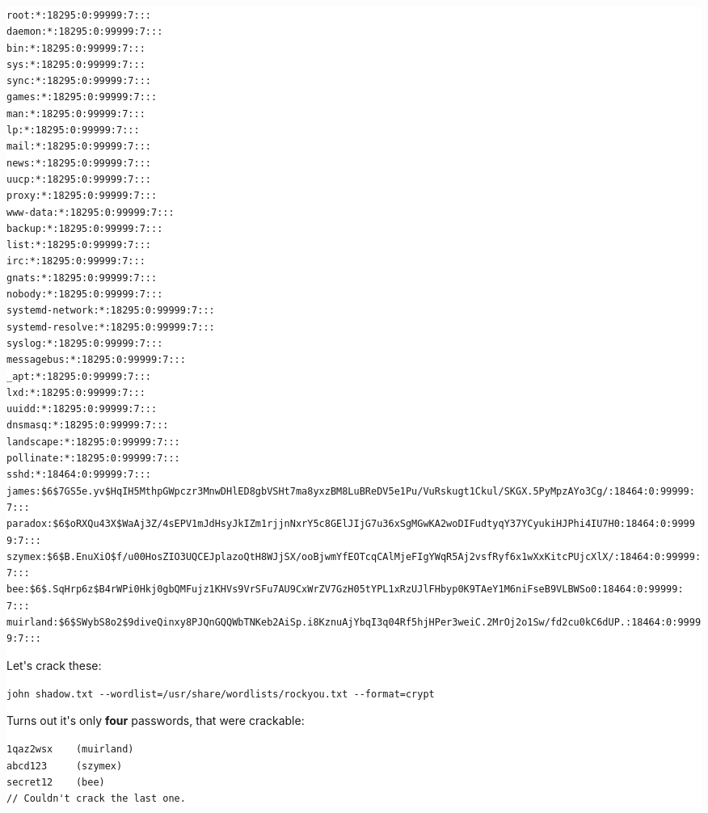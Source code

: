 ```
root:*:18295:0:99999:7:::
daemon:*:18295:0:99999:7:::
bin:*:18295:0:99999:7:::
sys:*:18295:0:99999:7:::
sync:*:18295:0:99999:7:::
games:*:18295:0:99999:7:::
man:*:18295:0:99999:7:::
lp:*:18295:0:99999:7:::
mail:*:18295:0:99999:7:::
news:*:18295:0:99999:7:::
uucp:*:18295:0:99999:7:::
proxy:*:18295:0:99999:7:::
www-data:*:18295:0:99999:7:::
backup:*:18295:0:99999:7:::
list:*:18295:0:99999:7:::
irc:*:18295:0:99999:7:::
gnats:*:18295:0:99999:7:::
nobody:*:18295:0:99999:7:::
systemd-network:*:18295:0:99999:7:::
systemd-resolve:*:18295:0:99999:7:::
syslog:*:18295:0:99999:7:::
messagebus:*:18295:0:99999:7:::
_apt:*:18295:0:99999:7:::
lxd:*:18295:0:99999:7:::
uuidd:*:18295:0:99999:7:::
dnsmasq:*:18295:0:99999:7:::
landscape:*:18295:0:99999:7:::
pollinate:*:18295:0:99999:7:::
sshd:*:18464:0:99999:7:::
james:$6$7GS5e.yv$HqIH5MthpGWpczr3MnwDHlED8gbVSHt7ma8yxzBM8LuBReDV5e1Pu/VuRskugt1Ckul/SKGX.5PyMpzAYo3Cg/:18464:0:99999:7:::
paradox:$6$oRXQu43X$WaAj3Z/4sEPV1mJdHsyJkIZm1rjjnNxrY5c8GElJIjG7u36xSgMGwKA2woDIFudtyqY37YCyukiHJPhi4IU7H0:18464:0:99999:7:::
szymex:$6$B.EnuXiO$f/u00HosZIO3UQCEJplazoQtH8WJjSX/ooBjwmYfEOTcqCAlMjeFIgYWqR5Aj2vsfRyf6x1wXxKitcPUjcXlX/:18464:0:99999:7:::
bee:$6$.SqHrp6z$B4rWPi0Hkj0gbQMFujz1KHVs9VrSFu7AU9CxWrZV7GzH05tYPL1xRzUJlFHbyp0K9TAeY1M6niFseB9VLBWSo0:18464:0:99999:7:::
muirland:$6$SWybS8o2$9diveQinxy8PJQnGQQWbTNKeb2AiSp.i8KznuAjYbqI3q04Rf5hjHPer3weiC.2MrOj2o1Sw/fd2cu0kC6dUP.:18464:0:99999:7:::
```

Let's crack these:

```
john shadow.txt --wordlist=/usr/share/wordlists/rockyou.txt --format=crypt
```

Turns out it's only __four__ passwords, that were crackable:

```
1qaz2wsx    (muirland)
abcd123     (szymex)
secret12    (bee)
// Couldn't crack the last one.
```
